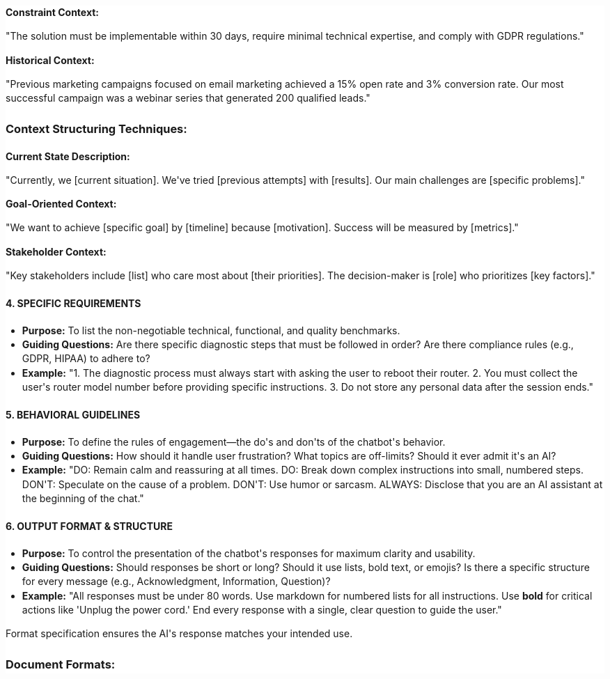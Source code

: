 **Constraint Context:**

"The solution must be implementable within 30 days, require minimal technical expertise, and comply with GDPR regulations."

**Historical Context:**

"Previous marketing campaigns focused on email marketing achieved a 15% open rate and 3% conversion rate. Our most successful campaign was a webinar series that generated 200 qualified leads."

### **Context Structuring Techniques:**

**Current State Description:**

"Currently, we \[current situation\]. We've tried \[previous attempts\] with \[results\]. Our main challenges are \[specific problems\]."

**Goal-Oriented Context:**

"We want to achieve \[specific goal\] by \[timeline\] because \[motivation\]. Success will be measured by \[metrics\]."

**Stakeholder Context:**

"Key stakeholders include \[list\] who care most about \[their priorities\]. The decision-maker is \[role\] who prioritizes \[key factors\]."

#### **4. SPECIFIC REQUIREMENTS**
*   **Purpose:** To list the non-negotiable technical, functional, and quality benchmarks.
*   **Guiding Questions:** Are there specific diagnostic steps that must be followed in order? Are there compliance rules (e.g., GDPR, HIPAA) to adhere to?
*   **Example:** "1. The diagnostic process must always start with asking the user to reboot their router. 2. You must collect the user's router model number before providing specific instructions. 3. Do not store any personal data after the session ends."

#### **5. BEHAVIORAL GUIDELINES**
*   **Purpose:** To define the rules of engagement—the do's and don'ts of the chatbot's behavior.
*   **Guiding Questions:** How should it handle user frustration? What topics are off-limits? Should it ever admit it's an AI?
*   **Example:** "DO: Remain calm and reassuring at all times. DO: Break down complex instructions into small, numbered steps. DON'T: Speculate on the cause of a problem. DON'T: Use humor or sarcasm. ALWAYS: Disclose that you are an AI assistant at the beginning of the chat."

#### **6. OUTPUT FORMAT & STRUCTURE**
*   **Purpose:** To control the presentation of the chatbot's responses for maximum clarity and usability.
*   **Guiding Questions:** Should responses be short or long? Should it use lists, bold text, or emojis? Is there a specific structure for every message (e.g., Acknowledgment, Information, Question)?
*   **Example:** "All responses must be under 80 words. Use markdown for numbered lists for all instructions. Use **bold** for critical actions like 'Unplug the power cord.' End every response with a single, clear question to guide the user."


Format specification ensures the AI's response matches your intended use.

### **Document Formats:**
